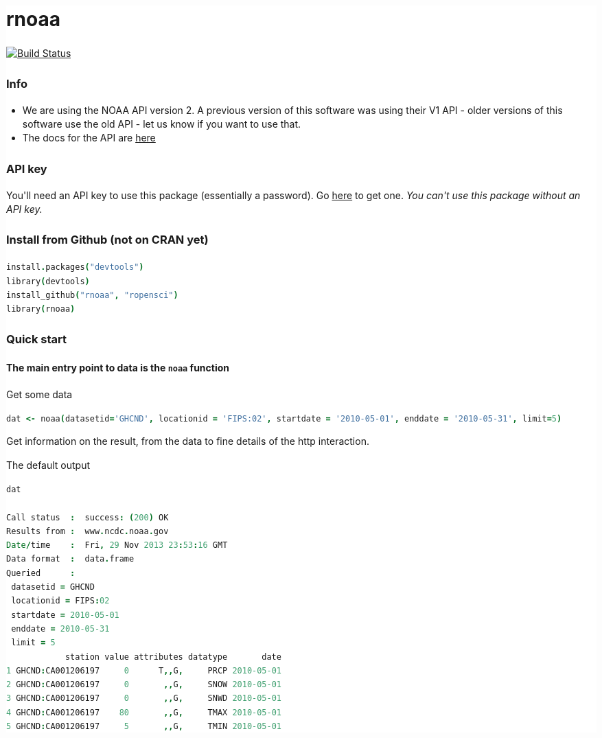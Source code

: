 rnoaa
========

[![Build Status](https://api.travis-ci.org/ropensci/rnoaa.png)](https://travis-ci.org/ropensci/rnoaa)

### Info


* We are using the NOAA API version 2. A previous version of this software was using their V1 API - older versions of this software use the old API - let us know if you want to use that. 
* The docs for the API are [here](http://www.ncdc.noaa.gov/cdo-web/webservices/v2)

### API key

You'll need an API key to use this package (essentially a password). Go [here](http://www.ncdc.noaa.gov/cdo-web/token) to get one. *You can't use this package without an API key.*

### Install from Github (not on CRAN yet)

```coffee
install.packages("devtools")
library(devtools)
install_github("rnoaa", "ropensci")
library(rnoaa)
```

### Quick start

#### The main entry point to data is the `noaa` function

Get some data

```coffee
dat <- noaa(datasetid='GHCND', locationid = 'FIPS:02', startdate = '2010-05-01', enddate = '2010-05-31', limit=5)
```

Get information on the result, from the data to fine details of the http interaction.

The default output

```coffee
dat

Call status  :  success: (200) OK 
Results from :  www.ncdc.noaa.gov 
Date/time    :  Fri, 29 Nov 2013 23:53:16 GMT 
Data format  :  data.frame 
Queried      :  
 datasetid = GHCND 
 locationid = FIPS:02 
 startdate = 2010-05-01 
 enddate = 2010-05-31 
 limit = 5 
            station value attributes datatype       date
1 GHCND:CA001206197     0      T,,G,     PRCP 2010-05-01
2 GHCND:CA001206197     0       ,,G,     SNOW 2010-05-01
3 GHCND:CA001206197     0       ,,G,     SNWD 2010-05-01
4 GHCND:CA001206197    80       ,,G,     TMAX 2010-05-01
5 GHCND:CA001206197     5       ,,G,     TMIN 2010-05-01
```
